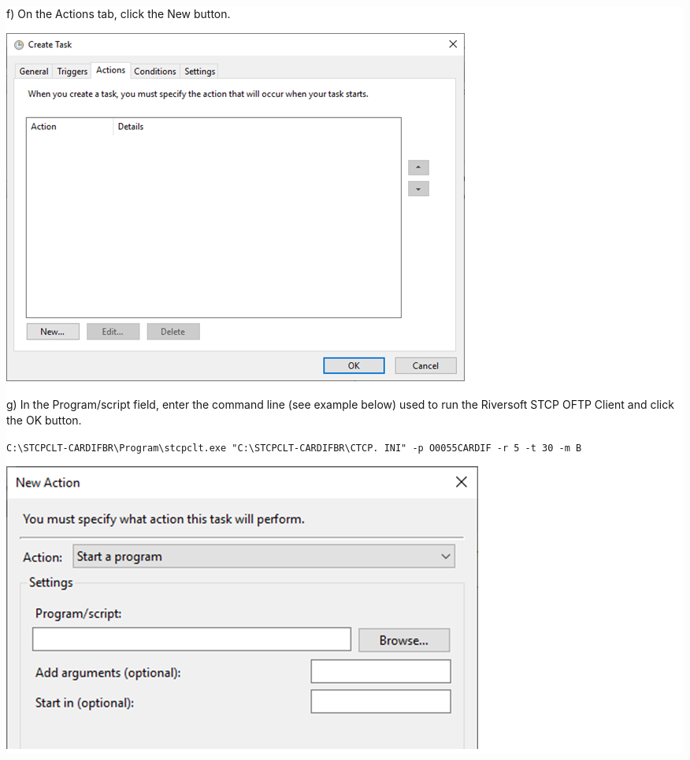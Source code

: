 f)	On the Actions tab, click the New button.

![](img-en/image-19.en.png)

g)	In the Program/script field, enter the command line (see example below) used to run the Riversoft STCP OFTP Client and click the OK button.

```
C:\STCPCLT-CARDIFBR\Program\stcpclt.exe "C:\STCPCLT-CARDIFBR\CTCP. INI" -p O0055CARDIF -r 5 -t 30 -m B
```

![](img-en/image-20.en.png)
